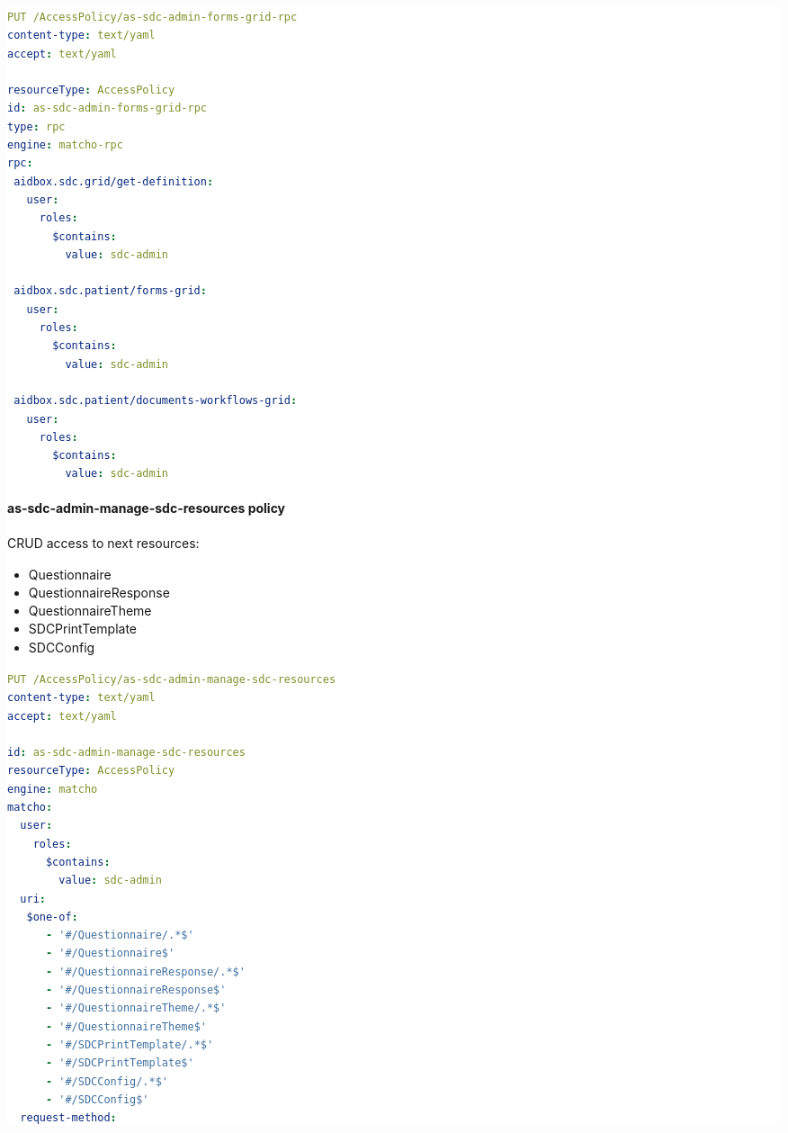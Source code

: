 ```yaml
PUT /AccessPolicy/as-sdc-admin-forms-grid-rpc
content-type: text/yaml
accept: text/yaml

resourceType: AccessPolicy
id: as-sdc-admin-forms-grid-rpc
type: rpc
engine: matcho-rpc
rpc:
 aidbox.sdc.grid/get-definition:
   user:
     roles:
       $contains:
         value: sdc-admin 

 aidbox.sdc.patient/forms-grid:
   user:
     roles:
       $contains:
         value: sdc-admin

 aidbox.sdc.patient/documents-workflows-grid:
   user:
     roles:
       $contains:
         value: sdc-admin
```


#### as-sdc-admin-manage-sdc-resources policy

CRUD access to next resources:

- Questionnaire
- QuestionnaireResponse
- QuestionnaireTheme
- SDCPrintTemplate
- SDCConfig

```yaml
PUT /AccessPolicy/as-sdc-admin-manage-sdc-resources
content-type: text/yaml
accept: text/yaml

id: as-sdc-admin-manage-sdc-resources
resourceType: AccessPolicy
engine: matcho
matcho:
  user:
    roles:
      $contains:
        value: sdc-admin
  uri:
   $one-of:
      - '#/Questionnaire/.*$'
      - '#/Questionnaire$'
      - '#/QuestionnaireResponse/.*$'
      - '#/QuestionnaireResponse$'
      - '#/QuestionnaireTheme/.*$'
      - '#/QuestionnaireTheme$'
      - '#/SDCPrintTemplate/.*$'
      - '#/SDCPrintTemplate$'
      - '#/SDCConfig/.*$'
      - '#/SDCConfig$'
  request-method: 
```